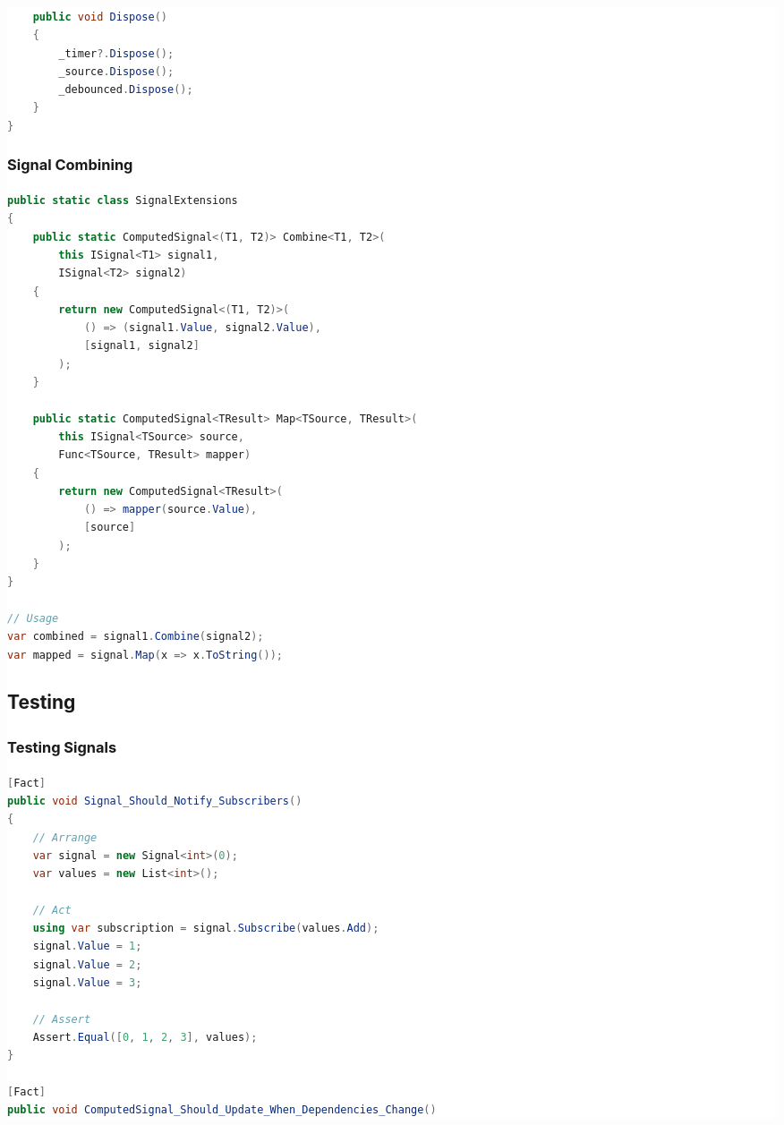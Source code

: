 ```csharp
    public void Dispose()
    {
        _timer?.Dispose();
        _source.Dispose();
        _debounced.Dispose();
    }
}
```

### Signal Combining
```csharp
public static class SignalExtensions
{
    public static ComputedSignal<(T1, T2)> Combine<T1, T2>(
        this ISignal<T1> signal1,
        ISignal<T2> signal2)
    {
        return new ComputedSignal<(T1, T2)>(
            () => (signal1.Value, signal2.Value),
            [signal1, signal2]
        );
    }
    
    public static ComputedSignal<TResult> Map<TSource, TResult>(
        this ISignal<TSource> source,
        Func<TSource, TResult> mapper)
    {
        return new ComputedSignal<TResult>(
            () => mapper(source.Value),
            [source]
        );
    }
}

// Usage
var combined = signal1.Combine(signal2);
var mapped = signal.Map(x => x.ToString());
```

## Testing

### Testing Signals
```csharp
[Fact]
public void Signal_Should_Notify_Subscribers()
{
    // Arrange
    var signal = new Signal<int>(0);
    var values = new List<int>();
    
    // Act
    using var subscription = signal.Subscribe(values.Add);
    signal.Value = 1;
    signal.Value = 2;
    signal.Value = 3;
    
    // Assert
    Assert.Equal([0, 1, 2, 3], values);
}

[Fact]
public void ComputedSignal_Should_Update_When_Dependencies_Change()
```